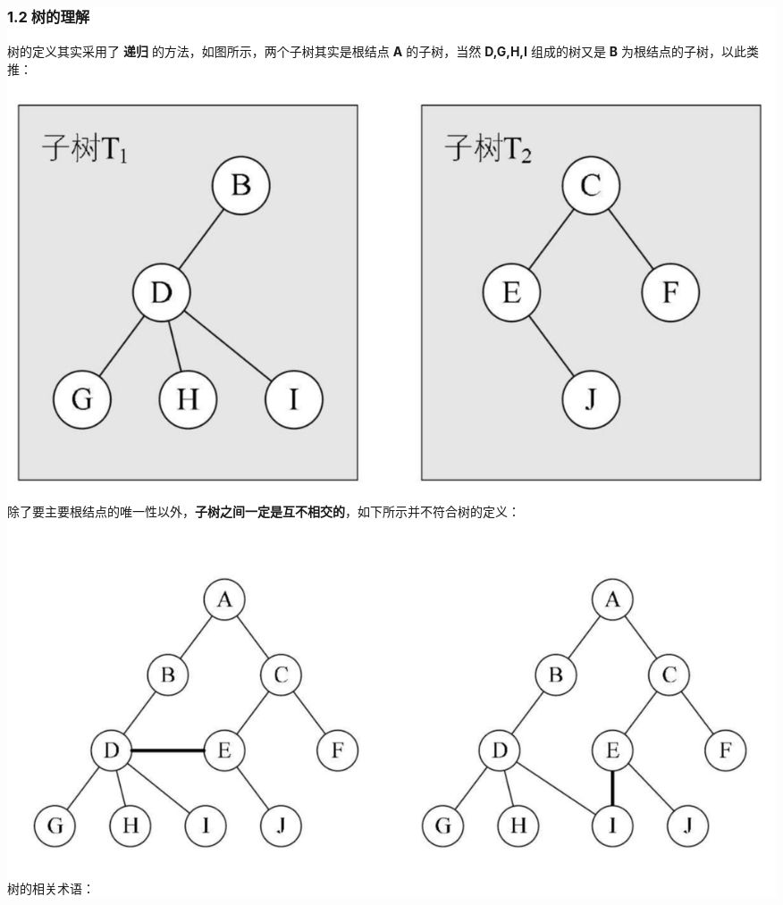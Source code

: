 
### 1.2 树的理解

树的定义其实采用了 **递归** 的方法，如图所示，两个子树其实是根结点 **A** 的子树，当然 **D,G,H,I** 组成的树又是 **B** 为根结点的子树，以此类推：

<img src="./img/tree-02.png">

除了要主要根结点的唯一性以外，**子树之间一定是互不相交的**，如下所示并不符合树的定义：

<img src="./img/tree-03.png">

树的相关术语：
